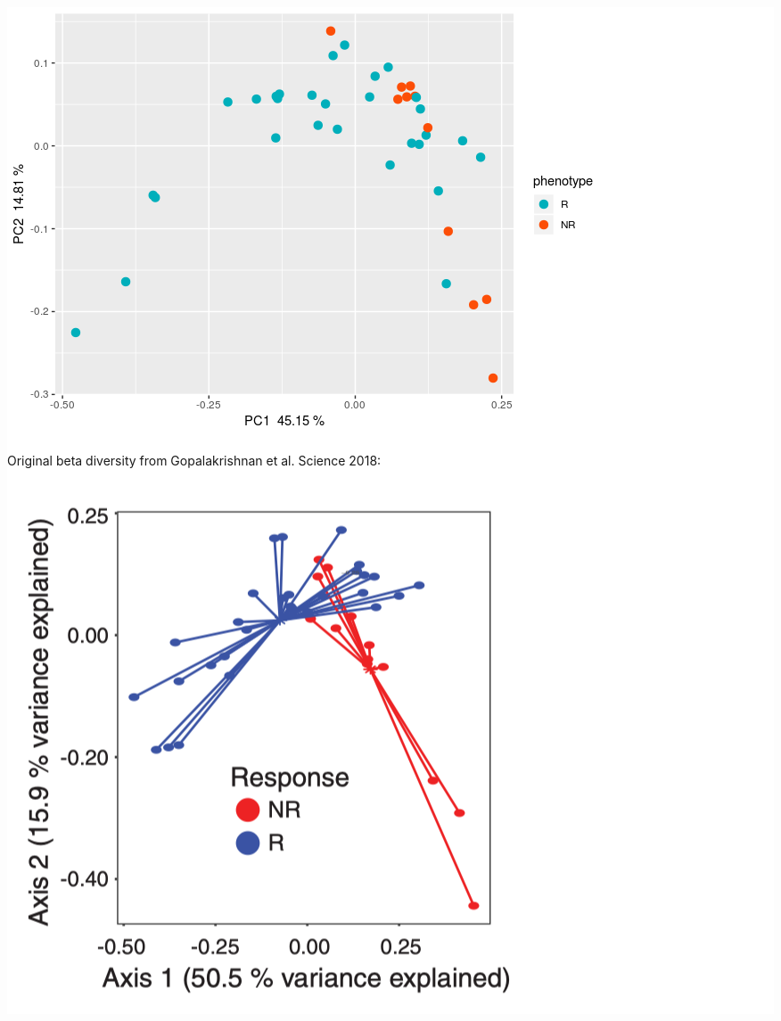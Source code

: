 ![](Re-analysis_Wargo_files/figure-markdown_github/weighted%20unifrac-1.png)

Original beta diversity from Gopalakrishnan et al. Science 2018:

![](Re-analysis_Wargo_files/figure-markdown_github/original_beta.png)
